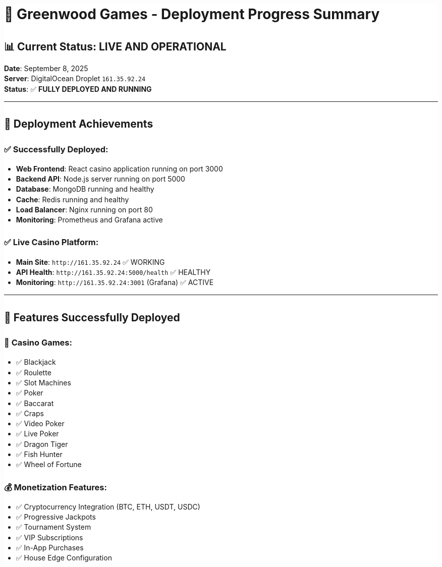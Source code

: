 # 🎰 Greenwood Games - Deployment Progress Summary

## 📊 **Current Status: LIVE AND OPERATIONAL**

**Date**: September 8, 2025  
**Server**: DigitalOcean Droplet `161.35.92.24`  
**Status**: ✅ **FULLY DEPLOYED AND RUNNING**

---

## 🚀 **Deployment Achievements**

### ✅ **Successfully Deployed:**
- **Web Frontend**: React casino application running on port 3000
- **Backend API**: Node.js server running on port 5000
- **Database**: MongoDB running and healthy
- **Cache**: Redis running and healthy
- **Load Balancer**: Nginx running on port 80
- **Monitoring**: Prometheus and Grafana active

### ✅ **Live Casino Platform:**
- **Main Site**: `http://161.35.92.24` ✅ WORKING
- **API Health**: `http://161.35.92.24:5000/health` ✅ HEALTHY
- **Monitoring**: `http://161.35.92.24:3001` (Grafana) ✅ ACTIVE

---

## 🎯 **Features Successfully Deployed**

### 🎰 **Casino Games:**
- ✅ Blackjack
- ✅ Roulette
- ✅ Slot Machines
- ✅ Poker
- ✅ Baccarat
- ✅ Craps
- ✅ Video Poker
- ✅ Live Poker
- ✅ Dragon Tiger
- ✅ Fish Hunter
- ✅ Wheel of Fortune

### 💰 **Monetization Features:**
- ✅ Cryptocurrency Integration (BTC, ETH, USDT, USDC)
- ✅ Progressive Jackpots
- ✅ Tournament System
- ✅ VIP Subscriptions
- ✅ In-App Purchases
- ✅ House Edge Configuration
